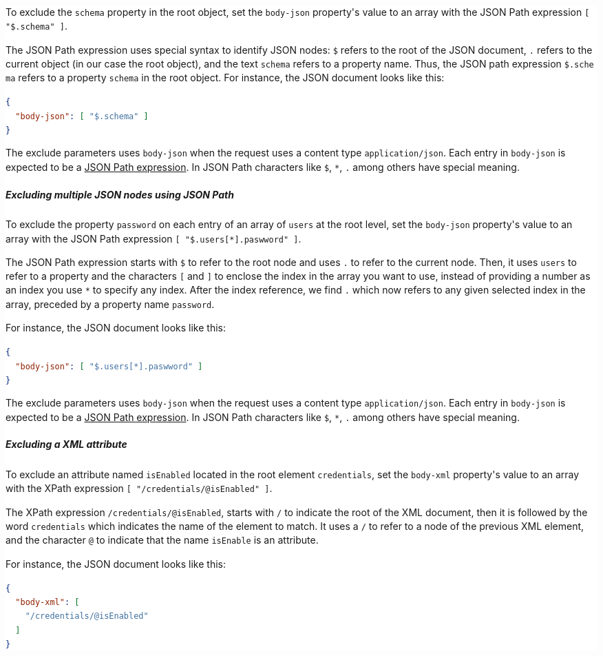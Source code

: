 To exclude the `schema` property in the root object, set the `body-json` property's value to an array with the JSON Path expression `[ "$.schema" ]`.

The JSON Path expression uses special syntax to identify JSON nodes: `$` refers to the root of the JSON document, `.` refers to the current object (in our case the root object), and the text `schema` refers to a property name. Thus, the JSON path expression `$.schema` refers to a property `schema` in the root object.
For instance, the JSON document looks like this:

```json
{
  "body-json": [ "$.schema" ]
}
```

The exclude parameters uses `body-json` when the request uses a content type `application/json`. Each entry in `body-json` is expected to be a [JSON Path expression](https://goessner.net/articles/JsonPath/). In JSON Path characters like `$`, `*`, `.` among others have special meaning.

##### Excluding multiple JSON nodes using JSON Path

To exclude the property `password` on each entry of an array of `users` at the root level, set the `body-json` property's value to an array with the JSON Path expression `[ "$.users[*].paswword" ]`.

The JSON Path expression starts with `$` to refer to the root node and uses `.` to refer to the current node. Then, it uses `users` to refer to a property and the characters `[` and `]` to enclose the index in the array you want to use, instead of providing a number as an index you use `*` to specify any index. After the index reference, we find `.` which now refers to any given selected index in the array, preceded by a property name `password`.

For instance, the JSON document looks like this:

```json
{
  "body-json": [ "$.users[*].paswword" ]
}
```

The exclude parameters uses `body-json` when the request uses a content type `application/json`. Each entry in `body-json` is expected to be a [JSON Path expression](https://goessner.net/articles/JsonPath/). In JSON Path characters like `$`, `*`, `.` among others have special meaning.

##### Excluding a XML attribute

To exclude an attribute named `isEnabled` located in the root element `credentials`, set the `body-xml` property's value to an array with the XPath expression `[ "/credentials/@isEnabled" ]`.

The XPath expression `/credentials/@isEnabled`, starts with `/` to indicate the root of the XML document, then it is followed by the word `credentials` which indicates the name of the element to match. It uses a `/` to refer to a node of the previous XML element, and the character `@` to indicate that the name `isEnable` is an attribute.

For instance, the JSON document looks like this:

```json
{
  "body-xml": [
    "/credentials/@isEnabled"
  ]
}
```
